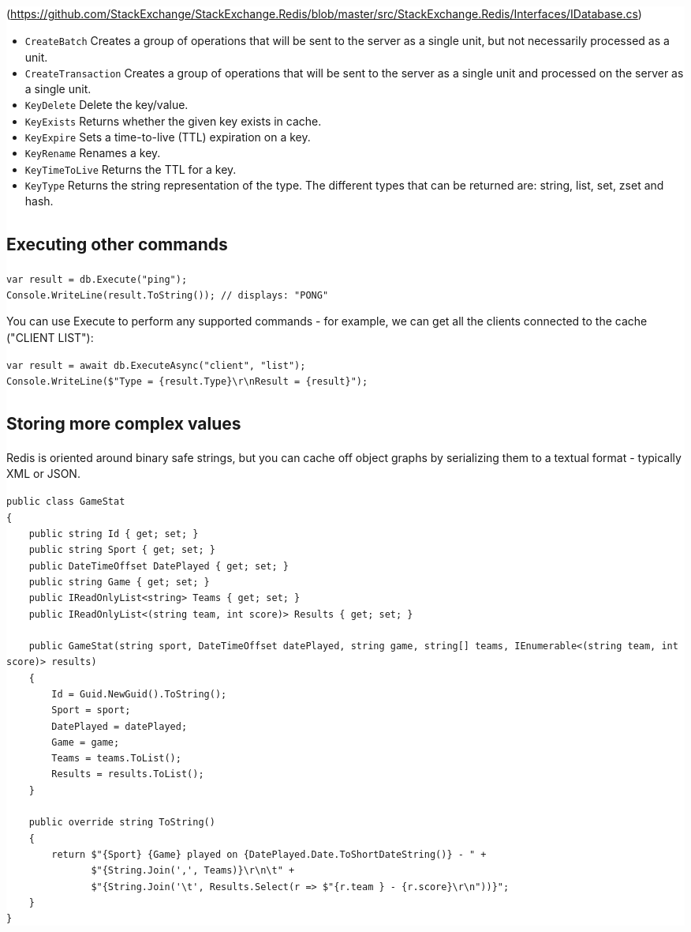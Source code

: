 (https://github.com/StackExchange/StackExchange.Redis/blob/master/src/StackExchange.Redis/Interfaces/IDatabase.cs)

- `CreateBatch`	Creates a group of operations that will be sent to the server as a single unit, but not necessarily processed as a unit.
- `CreateTransaction`	Creates a group of operations that will be sent to the server as a single unit and processed on the server as a single unit.
- `KeyDelete`	Delete the key/value.
- `KeyExists`	Returns whether the given key exists in cache.
- `KeyExpire`	Sets a time-to-live (TTL) expiration on a key.
- `KeyRename`	Renames a key.
- `KeyTimeToLive`	Returns the TTL for a key.
- `KeyType`	Returns the string representation of the type.  The different types that can be returned are: string, list, set, zset and hash.

## Executing other commands

```
var result = db.Execute("ping");
Console.WriteLine(result.ToString()); // displays: "PONG"
```

You can use Execute to perform any supported commands - for example, we can get all the clients connected to the cache ("CLIENT LIST"):
```
var result = await db.ExecuteAsync("client", "list");
Console.WriteLine($"Type = {result.Type}\r\nResult = {result}");
```

## Storing more complex values
Redis is oriented around binary safe strings, but you can cache off object graphs by serializing them to a textual format - typically XML or JSON.

```
public class GameStat
{
    public string Id { get; set; }
    public string Sport { get; set; }
    public DateTimeOffset DatePlayed { get; set; }
    public string Game { get; set; }
    public IReadOnlyList<string> Teams { get; set; }
    public IReadOnlyList<(string team, int score)> Results { get; set; }

    public GameStat(string sport, DateTimeOffset datePlayed, string game, string[] teams, IEnumerable<(string team, int score)> results)
    {
        Id = Guid.NewGuid().ToString();
        Sport = sport;
        DatePlayed = datePlayed;
        Game = game;
        Teams = teams.ToList();
        Results = results.ToList();
    }

    public override string ToString()
    {
        return $"{Sport} {Game} played on {DatePlayed.Date.ToShortDateString()} - " +
               $"{String.Join(',', Teams)}\r\n\t" + 
               $"{String.Join('\t', Results.Select(r => $"{r.team } - {r.score}\r\n"))}";
    }
}
```
